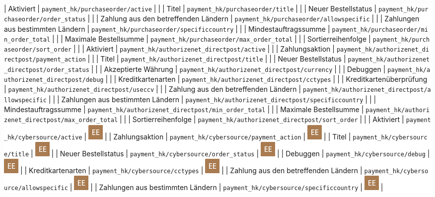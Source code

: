 | Aktiviert | `payment_hk/purchaseorder/active` |  |
| Titel | `payment_hk/purchaseorder/title` |  |
| Neuer Bestellstatus | `payment_hk/purchaseorder/order_status` |  |
| Zahlung aus den betreffenden Ländern | `payment_hk/purchaseorder/allowspecific` |  |
| Zahlungen aus bestimmten Ländern | `payment_hk/purchaseorder/specificcountry` |  |
| Mindestauftragssumme | `payment_hk/purchaseorder/min_order_total` |  |
| Maximale Bestellsumme | `payment_hk/purchaseorder/max_order_total` |  |
| Sortierreihenfolge | `payment_hk/purchaseorder/sort_order` |  |
| Aktiviert | `payment_hk/authorizenet_directpost/active` |  |
| Zahlungsaktion | `payment_hk/authorizenet_directpost/payment_action` |  |
| Titel | `payment_hk/authorizenet_directpost/title` |  |
| Neuer Bestellstatus | `payment_hk/authorizenet_directpost/order_status` |  |
| Akzeptierte Währung | `payment_hk/authorizenet_directpost/currency` |  |
| Debuggen | `payment_hk/authorizenet_directpost/debug` |  |
| Kreditkartenarten | `payment_hk/authorizenet_directpost/cctypes` |  |
| Kreditkartenüberprüfung | `payment_hk/authorizenet_directpost/useccv` |  |
| Zahlung aus den betreffenden Ländern | `payment_hk/authorizenet_directpost/allowspecific` |  |
| Zahlungen aus bestimmten Ländern | `payment_hk/authorizenet_directpost/specificcountry` |  |
| Mindestauftragssumme | `payment_hk/authorizenet_directpost/min_order_total` |  |
| Maximale Bestellsumme | `payment_hk/authorizenet_directpost/max_order_total` |  |
| Sortierreihenfolge | `payment_hk/authorizenet_directpost/sort_order` |  |
| Aktiviert | `payment_hk/cybersource/active` | ![Nur Commerce](/help/assets/configuration/cloud-ee.png) |
| Zahlungsaktion | `payment_hk/cybersource/payment_action` | ![Nur Commerce](/help/assets/configuration/cloud-ee.png) |
| Titel | `payment_hk/cybersource/title` | ![Nur Commerce](/help/assets/configuration/cloud-ee.png) |
| Neuer Bestellstatus | `payment_hk/cybersource/order_status` | ![Nur Commerce](/help/assets/configuration/cloud-ee.png) |
| Debuggen | `payment_hk/cybersource/debug` | ![Nur Commerce](/help/assets/configuration/cloud-ee.png) |
| Kreditkartenarten | `payment_hk/cybersource/cctypes` | ![Nur Commerce](/help/assets/configuration/cloud-ee.png) |
| Zahlung aus den betreffenden Ländern | `payment_hk/cybersource/allowspecific` | ![Nur Commerce](/help/assets/configuration/cloud-ee.png) |
| Zahlungen aus bestimmten Ländern | `payment_hk/cybersource/specificcountry` | ![Nur Commerce](/help/assets/configuration/cloud-ee.png) |
